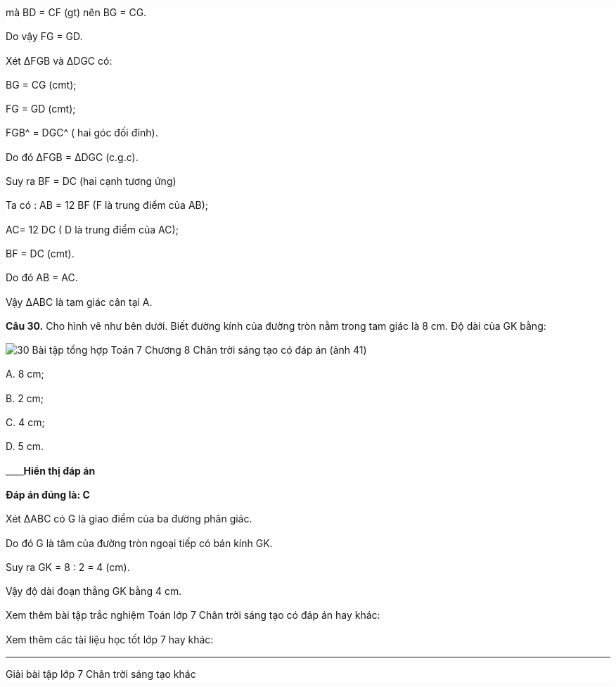 mà BD = CF (gt) nên BG = CG.

Do vậy FG = GD.

Xét ∆FGB và ∆DGC có: 

BG = CG (cmt);

FG = GD (cmt);

FGB^ = DGC^ ( hai góc đối đỉnh).

Do đó ∆FGB = ∆DGC (c.g.c).

Suy ra BF = DC (hai cạnh tương ứng)

Ta có : AB = 12 BF (F là trung điểm của AB);

AC= 12 DC ( D là trung điểm của AC);

BF = DC (cmt).

Do đó AB = AC.

Vậy ∆ABC là tam giác cân tại A.

**Câu 30.** Cho hình vẽ như bên dưới. Biết đường kính của đường tròn nằm trong tam giác là 8 cm. Độ dài của GK bằng: 

![30 Bài tập tổng hợp Toán 7 Chương 8 Chân trời sáng tạo có đáp án \(ảnh 41\)](https://vietjack.com/toan-7-ct/images/trac-nghiem-bai-tap-cuoi-chuong-8-154593.PNG)

A. 8 cm;

B. 2 cm;

C. 4 cm;

D. 5 cm.

____**Hiển thị đáp án**

**Đáp án đúng là: C**

Xét ΔABC có G là giao điểm của ba đường phân giác.

Do đó G là tâm của đường tròn ngoại tiếp có bán kính GK.

Suy ra GK = 8 : 2 = 4 (cm).

Vậy độ dài đoạn thẳng GK bằng 4 cm.

Xem thêm bài tập trắc nghiệm Toán lớp 7 Chân trời sáng tạo có đáp án hay khác:

Xem thêm các tài liệu học tốt lớp 7 hay khác:

* * *

Giải bài tập lớp 7 Chân trời sáng tạo khác
